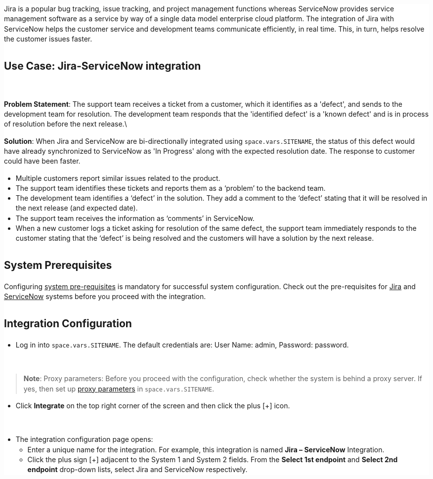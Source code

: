 Jira is a popular bug tracking, issue tracking, and project management functions whereas ServiceNow provides service management software as a service by way of a single data model enterprise cloud platform. The integration of Jira with ServiceNow helps the customer service and development teams communicate efficiently, in real time. This, in turn, helps resolve the customer issues faster.

## Use Case: Jira-ServiceNow integration

<div align="center"><img src="../../assets/J_Snow_11b.png" alt="" width="900"></div>

**Problem Statement**: The support team receives a ticket from a customer, which it identifies as a 'defect', and sends to the development team for resolution. The development team responds that the 'identified defect' is a 'known defect' and is in process of resolution before the next release.\

**Solution**: When Jira and ServiceNow are bi-directionally integrated using <code class="expression">space.vars.SITENAME</code>, the status of this defect would have already synchronized to ServiceNow as 'In Progress' along with the expected resolution date. The response to customer could have been faster.

* Multiple customers report similar issues related to the product.
* The support team identifies these tickets and reports them as a ‘problem’ to the backend team.
* The development team identifies a ‘defect’ in the solution. They add a comment to the ‘defect’ stating that it will be resolved in the next release (and expected date).
* The support team receives the information as ‘comments’ in ServiceNow.
* When a new customer logs a ticket asking for resolution of the same defect, the support team immediately responds to the customer stating that the ‘defect’ is being resolved and the customers will have a solution by the next release.

## System Prerequisites

Configuring [system pre-requisites](../../integrate/integration-prerequisites.md) is mandatory for successful system configuration. Check out the pre-requisites for [Jira](../../connectors/jira.md#prerequisites) and [ServiceNow](../../connectors/servicenow.md#pre-requisites) systems before you proceed with the integration.

## Integration Configuration

* Log in into <code class="expression">space.vars.SITENAME</code>. The default credentials are: User Name: admin, Password: password.

<div align="center"><img src="../../assets/Getting_Started_With_Application_Image_1G_a.png" alt="" width="1000"></div>

> **Note**: Proxy parameters: Before you proceed with the configuration, check whether the system is behind a proxy server. If yes, then set up [proxy parameters](../../manage/administrator/proxy-setting.md) in <code class="expression">space.vars.SITENAME</code>.

* Click **Integrate** on the top right corner of the screen and then click the plus [+] icon.

<div align="center"><img src="../../assets/Overview_of_Integration_Image 1D.png" alt="" width="1000"></div>

* The integration configuration page opens:
  * Enter a unique name for the integration. For example, this integration is named **Jira – ServiceNow** Integration.
  * Click the plus sign \[+] adjacent to the System 1 and System 2 fields. From the **Select 1st endpoint** and **Select 2nd endpoint** drop-down lists, select Jira and ServiceNow respectively.

